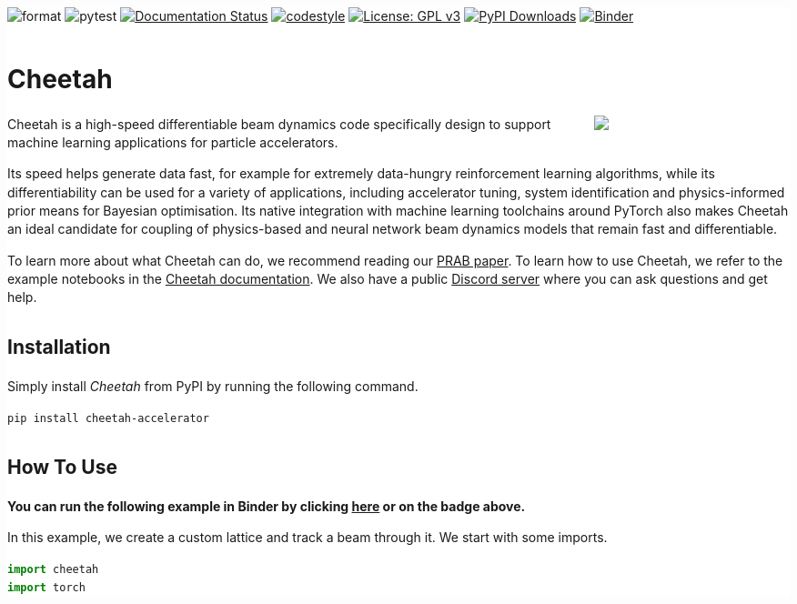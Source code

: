 ![format](https://github.com/desy-ml/cheetah/actions/workflows/format.yaml/badge.svg)
![pytest](https://github.com/desy-ml/cheetah/actions/workflows/pytest.yaml/badge.svg)
[![Documentation Status](https://readthedocs.org/projects/cheetah-accelerator/badge/?version=latest)](https://cheetah-accelerator.readthedocs.io/en/latest/?badge=latest)
[![codestyle](https://img.shields.io/badge/code%20style-black-000000.svg)](https://github.com/psf/black)
[![License: GPL v3](https://img.shields.io/badge/License-GPLv3-blue.svg)](https://www.gnu.org/licenses/gpl-3.0)
[![PyPI Downloads](https://img.shields.io/pypi/dm/cheetah-accelerator)](https://pypi.org/project/cheetah-accelerator)
[![Binder](https://mybinder.org/badge_logo.svg)](https://mybinder.org/v2/gh/desy-ml/cheetah.git/HEAD?urlpath=%2Fdoc%2Ftree%2Fdocs%2Fexamples%2Fsimple.ipynb)



# Cheetah

<img src="https://github.com/desy-ml/cheetah/raw/master/images/logo.png" align="right" width="25%"/>

Cheetah is a high-speed differentiable beam dynamics code specifically design to support machine learning applications for particle accelerators.

Its speed helps generate data fast, for example for extremely data-hungry reinforcement learning algorithms, while its differentiability can be used for a variety of applications, including accelerator tuning, system identification and physics-informed prior means for Bayesian optimisation. Its native integration with machine learning toolchains around PyTorch also makes Cheetah an ideal candidate for coupling of physics-based and neural network beam dynamics models that remain fast and differentiable.

To learn more about what Cheetah can do, we recommend reading our [PRAB paper](https://doi.org/10.1103/PhysRevAccelBeams.27.054601). To learn how to use Cheetah, we refer to the example notebooks in the [Cheetah documentation](https://cheetah-accelerator.readthedocs.io/). We also have a public [Discord server](https://discord.gg/7k7kzSDwpn) where you can ask questions and get help.

## Installation

Simply install _Cheetah_ from PyPI by running the following command.

```bash
pip install cheetah-accelerator
```

## How To Use

**You can run the following example in Binder by clicking [here](https://mybinder.org/v2/gh/desy-ml/cheetah.git/HEAD?urlpath=%2Fdoc%2Ftree%2Fdocs%2Fexamples%2Fsimple.ipynb) or on the badge above.**

In this example, we create a custom lattice and track a beam through it. We start with some imports.

```python
import cheetah
import torch
```
